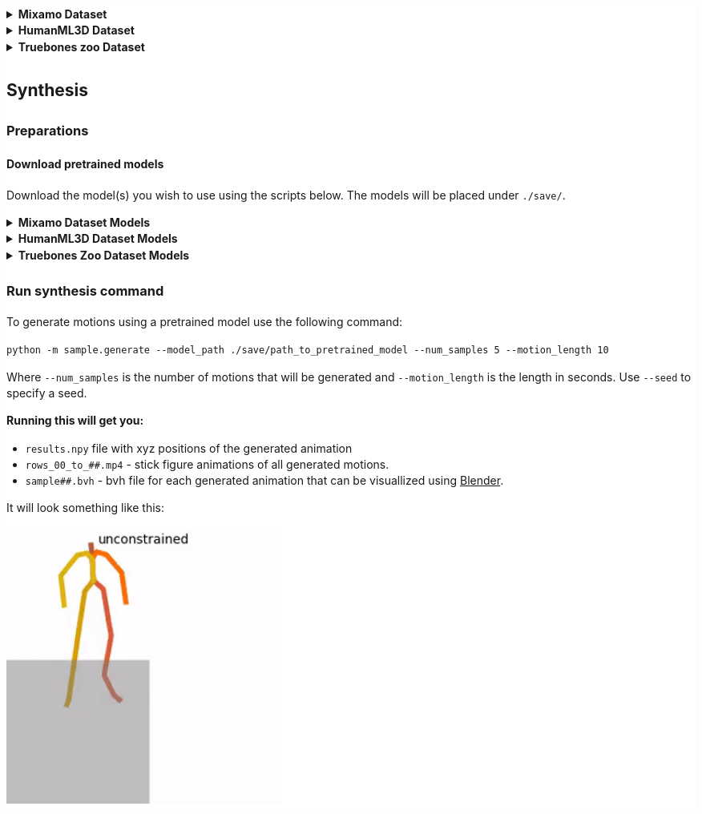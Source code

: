 <details><summary><b>Mixamo Dataset</b></summary></details>

<details><summary><b>HumanML3D Dataset</b></summary></details>

<details><summary><b>Truebones zoo Dataset</b></summary></details>


## Synthesis
### Preparations
#### Download pretrained models

Download the model(s) you wish to use using the scripts below. The models will be placed under `./save/`.

<details><summary><b>Mixamo Dataset Models</b></summary></details>

<details><summary><b>HumanML3D Dataset Models</b></summary></details>

<details><summary><b>Truebones Zoo Dataset Models</b></summary></details>

### Run synthesis command

To generate motions using a pretrained model use the following command: 
```shell
python -m sample.generate --model_path ./save/path_to_pretrained_model --num_samples 5 --motion_length 10
```

Where `--num_samples` is the number of motions that will be generated and `--motion_length` is the length in seconds. Use `--seed` to specify a seed.

**Running this will get you:**

* `results.npy` file with xyz positions of the generated animation
* `rows_00_to_##.mp4` - stick figure animations of all generated motions.
* `sample##.bvh` - bvh file for each generated animation that can be visuallized using [Blender](https://www.blender.org/download/).

It will look something like this:

<img alt="example" src="assets/example_generate.gif" width="40%"/>
